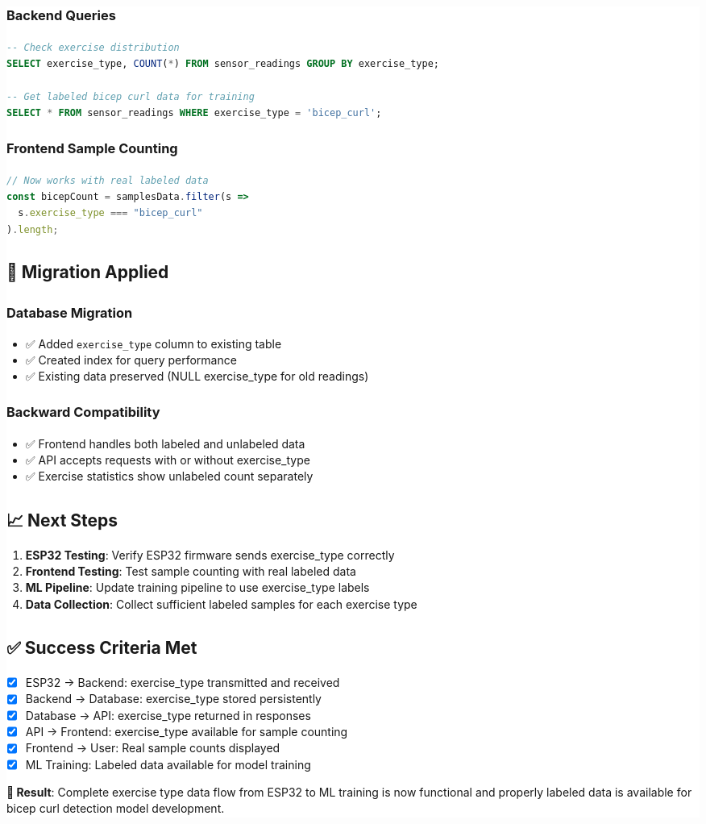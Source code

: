 ### Backend Queries
```sql
-- Check exercise distribution
SELECT exercise_type, COUNT(*) FROM sensor_readings GROUP BY exercise_type;

-- Get labeled bicep curl data for training
SELECT * FROM sensor_readings WHERE exercise_type = 'bicep_curl';
```

### Frontend Sample Counting
```typescript
// Now works with real labeled data
const bicepCount = samplesData.filter(s => 
  s.exercise_type === "bicep_curl"
).length;
```

## 🔄 Migration Applied

### Database Migration
- ✅ Added `exercise_type` column to existing table
- ✅ Created index for query performance
- ✅ Existing data preserved (NULL exercise_type for old readings)

### Backward Compatibility
- ✅ Frontend handles both labeled and unlabeled data
- ✅ API accepts requests with or without exercise_type
- ✅ Exercise statistics show unlabeled count separately

## 📈 Next Steps

1. **ESP32 Testing**: Verify ESP32 firmware sends exercise_type correctly
2. **Frontend Testing**: Test sample counting with real labeled data
3. **ML Pipeline**: Update training pipeline to use exercise_type labels
4. **Data Collection**: Collect sufficient labeled samples for each exercise type

## ✅ Success Criteria Met

- [x] ESP32 → Backend: exercise_type transmitted and received
- [x] Backend → Database: exercise_type stored persistently  
- [x] Database → API: exercise_type returned in responses
- [x] API → Frontend: exercise_type available for sample counting
- [x] Frontend → User: Real sample counts displayed
- [x] ML Training: Labeled data available for model training

**🎯 Result**: Complete exercise type data flow from ESP32 to ML training is now functional and properly labeled data is available for bicep curl detection model development.
